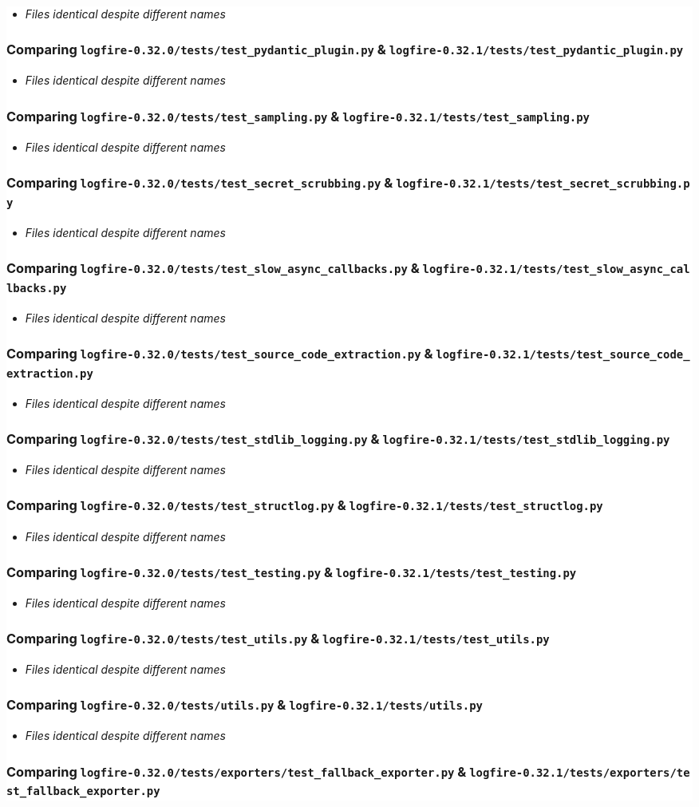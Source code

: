  * *Files identical despite different names*

### Comparing `logfire-0.32.0/tests/test_pydantic_plugin.py` & `logfire-0.32.1/tests/test_pydantic_plugin.py`

 * *Files identical despite different names*

### Comparing `logfire-0.32.0/tests/test_sampling.py` & `logfire-0.32.1/tests/test_sampling.py`

 * *Files identical despite different names*

### Comparing `logfire-0.32.0/tests/test_secret_scrubbing.py` & `logfire-0.32.1/tests/test_secret_scrubbing.py`

 * *Files identical despite different names*

### Comparing `logfire-0.32.0/tests/test_slow_async_callbacks.py` & `logfire-0.32.1/tests/test_slow_async_callbacks.py`

 * *Files identical despite different names*

### Comparing `logfire-0.32.0/tests/test_source_code_extraction.py` & `logfire-0.32.1/tests/test_source_code_extraction.py`

 * *Files identical despite different names*

### Comparing `logfire-0.32.0/tests/test_stdlib_logging.py` & `logfire-0.32.1/tests/test_stdlib_logging.py`

 * *Files identical despite different names*

### Comparing `logfire-0.32.0/tests/test_structlog.py` & `logfire-0.32.1/tests/test_structlog.py`

 * *Files identical despite different names*

### Comparing `logfire-0.32.0/tests/test_testing.py` & `logfire-0.32.1/tests/test_testing.py`

 * *Files identical despite different names*

### Comparing `logfire-0.32.0/tests/test_utils.py` & `logfire-0.32.1/tests/test_utils.py`

 * *Files identical despite different names*

### Comparing `logfire-0.32.0/tests/utils.py` & `logfire-0.32.1/tests/utils.py`

 * *Files identical despite different names*

### Comparing `logfire-0.32.0/tests/exporters/test_fallback_exporter.py` & `logfire-0.32.1/tests/exporters/test_fallback_exporter.py`
